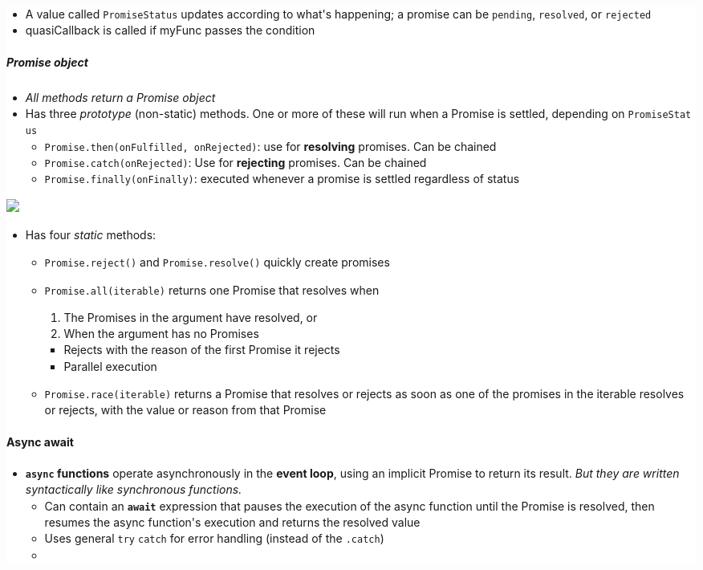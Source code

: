   - A value called `PromiseStatus` updates according to what's happening; a promise can be `pending`, `resolved`, or `rejected`
  - quasiCallback is called if myFunc passes the condition

##### Promise object

- _All methods return a Promise object_
- Has three _prototype_ (non-static) methods. One or more of these will run when a Promise is settled, depending on `PromiseStatus`
  - `Promise.then(onFulfilled, onRejected)`: use for **resolving** promises. Can be chained
  - `Promise.catch(onRejected)`: Use for **rejecting** promises. Can be chained
  - `Promise.finally(onFinally)`: executed whenever a promise is settled regardless of status

![](https://cdn-images-1.medium.com/max/1000/1*0mBlni5vsYZE2wFzfVv8EA.png)

- Has four _static_ methods:

  - `Promise.reject()` and `Promise.resolve()` quickly create promises
  - `Promise.all(iterable)` returns one Promise that resolves when

    1. The Promises in the argument have resolved, or
    2. When the argument has no Promises

    - Rejects with the reason of the first Promise it rejects
    - Parallel execution

  - `Promise.race(iterable)` returns a Promise that resolves or rejects as soon as one of the promises in the iterable resolves or rejects, with the value or reason from that Promise

#### Async await

- **`async` functions** operate asynchronously in the **event loop**, using an implicit Promise to return its result. _But they are written syntactically like synchronous functions._
  - Can contain an **`await`** expression that pauses the execution of the async function until the Promise is resolved, then resumes the async function's execution and returns the resolved value
  - Uses general `try` `catch` for error handling (instead of the `.catch`)
  -

